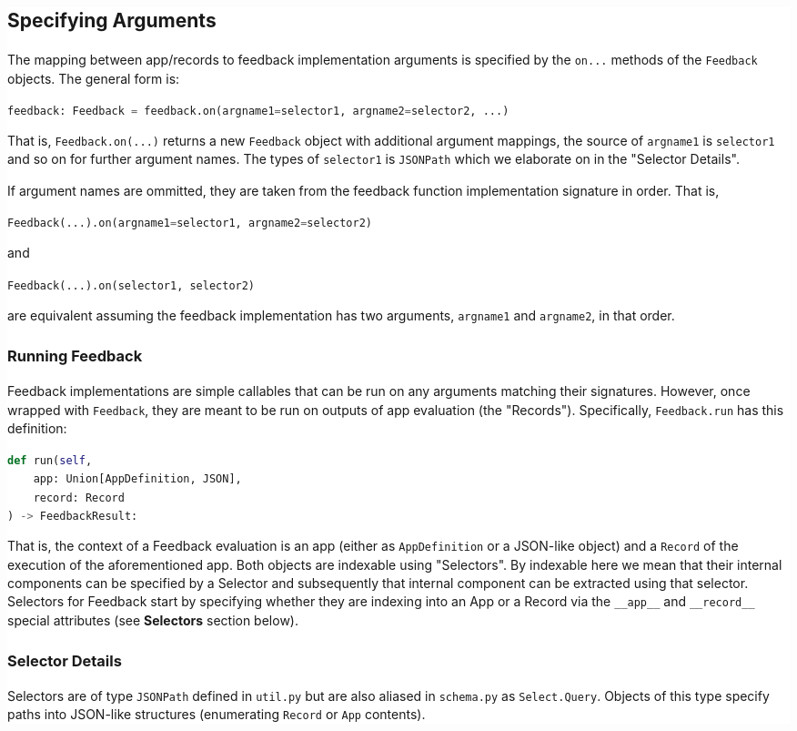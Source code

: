 ## Specifying Arguments

The mapping between app/records to feedback implementation arguments is
specified by the `on...` methods of the `Feedback` objects. The general form is:

```python
feedback: Feedback = feedback.on(argname1=selector1, argname2=selector2, ...)
```

That is, `Feedback.on(...)` returns a new `Feedback` object with additional
argument mappings, the source of `argname1` is `selector1` and so on for further
argument names. The types of `selector1` is `JSONPath` which we elaborate on in
the "Selector Details".

If argument names are ommitted, they are taken from the feedback function
implementation signature in order. That is,

```python
Feedback(...).on(argname1=selector1, argname2=selector2)
```

and

```python
Feedback(...).on(selector1, selector2)
```

are equivalent assuming the feedback implementation has two arguments,
`argname1` and `argname2`, in that order.

### Running Feedback

Feedback implementations are simple callables that can be run on any arguments
matching their signatures. However, once wrapped with `Feedback`, they are meant
to be run on outputs of app evaluation (the "Records"). Specifically,
`Feedback.run` has this definition:

```python
def run(self,
    app: Union[AppDefinition, JSON],
    record: Record
) -> FeedbackResult:
```

That is, the context of a Feedback evaluation is an app (either as
`AppDefinition` or a JSON-like object) and a `Record` of the execution of the
aforementioned app. Both objects are indexable using "Selectors". By indexable
here we mean that their internal components can be specified by a Selector and
subsequently that internal component can be extracted using that selector.
Selectors for Feedback start by specifying whether they are indexing into an App
or a Record via the `__app__` and `__record__` special
attributes (see **Selectors** section below).

### Selector Details

Selectors are of type `JSONPath` defined in `util.py` but are also aliased in
`schema.py` as `Select.Query`. Objects of this type specify paths into JSON-like
structures (enumerating `Record` or `App` contents).
